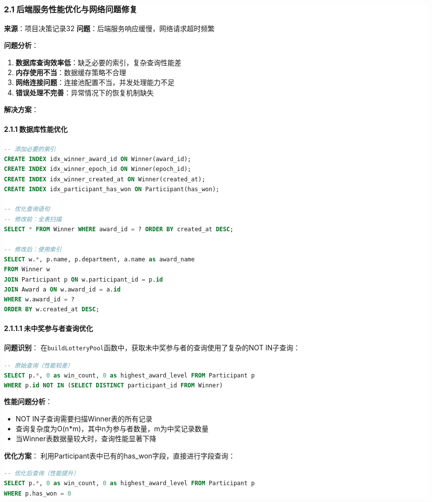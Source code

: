 ### 2.1 后端服务性能优化与网络问题修复
**来源**：项目决策记录32
**问题**：后端服务响应缓慢，网络请求超时频繁

**问题分析**：
1. **数据库查询效率低**：缺乏必要的索引，复杂查询性能差
2. **内存使用不当**：数据缓存策略不合理
3. **网络连接问题**：连接池配置不当，并发处理能力不足
4. **错误处理不完善**：异常情况下的恢复机制缺失

**解决方案**：

#### 2.1.1 数据库性能优化
```sql
-- 添加必要的索引
CREATE INDEX idx_winner_award_id ON Winner(award_id);
CREATE INDEX idx_winner_epoch_id ON Winner(epoch_id);
CREATE INDEX idx_winner_created_at ON Winner(created_at);
CREATE INDEX idx_participant_has_won ON Participant(has_won);

-- 优化查询语句
-- 修改前：全表扫描
SELECT * FROM Winner WHERE award_id = ? ORDER BY created_at DESC;

-- 修改后：使用索引
SELECT w.*, p.name, p.department, a.name as award_name 
FROM Winner w 
JOIN Participant p ON w.participant_id = p.id 
JOIN Award a ON w.award_id = a.id 
WHERE w.award_id = ? 
ORDER BY w.created_at DESC;
```

#### 2.1.1.1 未中奖参与者查询优化
**问题识别**：
在`buildLotteryPool`函数中，获取未中奖参与者的查询使用了复杂的NOT IN子查询：
```sql
-- 原始查询（性能较差）
SELECT p.*, 0 as win_count, 0 as highest_award_level FROM Participant p
WHERE p.id NOT IN (SELECT DISTINCT participant_id FROM Winner)
```

**性能问题分析**：
- NOT IN子查询需要扫描Winner表的所有记录
- 查询复杂度为O(n*m)，其中n为参与者数量，m为中奖记录数量
- 当Winner表数据量较大时，查询性能显著下降

**优化方案**：
利用Participant表中已有的has_won字段，直接进行字段查询：
```sql
-- 优化后查询（性能提升）
SELECT p.*, 0 as win_count, 0 as highest_award_level FROM Participant p
WHERE p.has_won = 0
```
